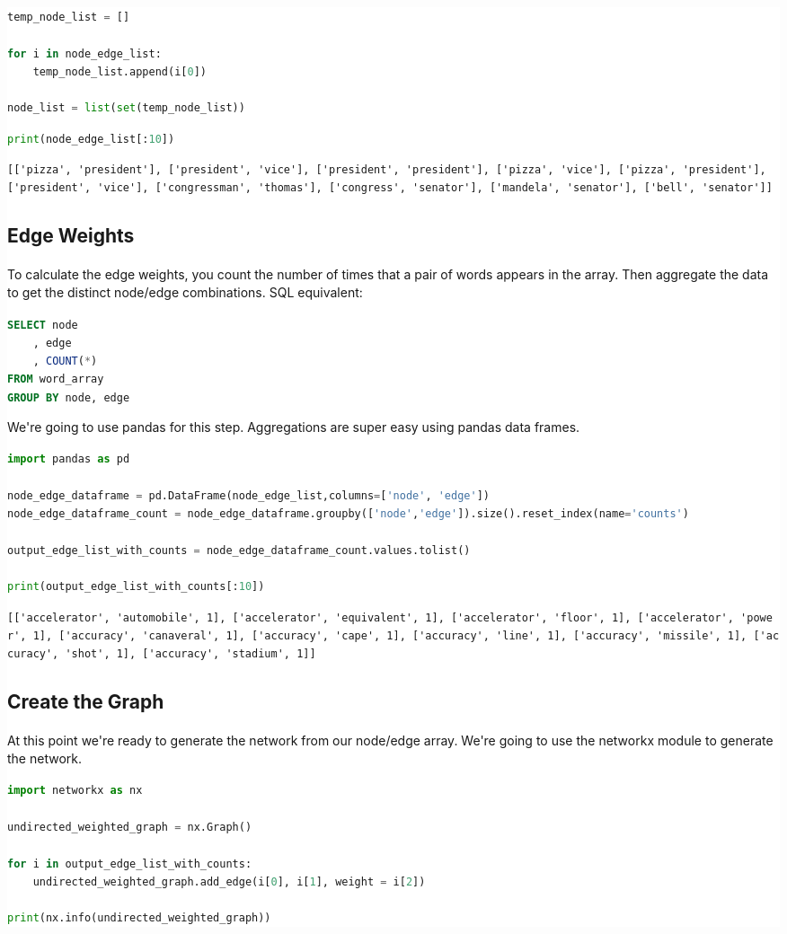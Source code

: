 ```python
temp_node_list = []

for i in node_edge_list:
    temp_node_list.append(i[0])

node_list = list(set(temp_node_list))
```


```python
print(node_edge_list[:10])
```

    [['pizza', 'president'], ['president', 'vice'], ['president', 'president'], ['pizza', 'vice'], ['pizza', 'president'], ['president', 'vice'], ['congressman', 'thomas'], ['congress', 'senator'], ['mandela', 'senator'], ['bell', 'senator']]


## Edge Weights
To calculate the edge weights, you count the number of times that a pair of words appears in the array. Then aggregate the data to get the distinct node/edge combinations. SQL equivalent: 

```sql
SELECT node
    , edge
    , COUNT(*) 
FROM word_array 
GROUP BY node, edge
```

We're going to use pandas for this step. Aggregations are super easy using pandas data frames.


```python
import pandas as pd

node_edge_dataframe = pd.DataFrame(node_edge_list,columns=['node', 'edge'])
node_edge_dataframe_count = node_edge_dataframe.groupby(['node','edge']).size().reset_index(name='counts')

output_edge_list_with_counts = node_edge_dataframe_count.values.tolist()

print(output_edge_list_with_counts[:10])
```

    [['accelerator', 'automobile', 1], ['accelerator', 'equivalent', 1], ['accelerator', 'floor', 1], ['accelerator', 'power', 1], ['accuracy', 'canaveral', 1], ['accuracy', 'cape', 1], ['accuracy', 'line', 1], ['accuracy', 'missile', 1], ['accuracy', 'shot', 1], ['accuracy', 'stadium', 1]]


## Create the Graph
At this point we're ready to generate the network from our node/edge array. We're going to use the networkx module to generate the network.


```python
import networkx as nx

undirected_weighted_graph = nx.Graph()

for i in output_edge_list_with_counts:
    undirected_weighted_graph.add_edge(i[0], i[1], weight = i[2])
    
print(nx.info(undirected_weighted_graph))
```
